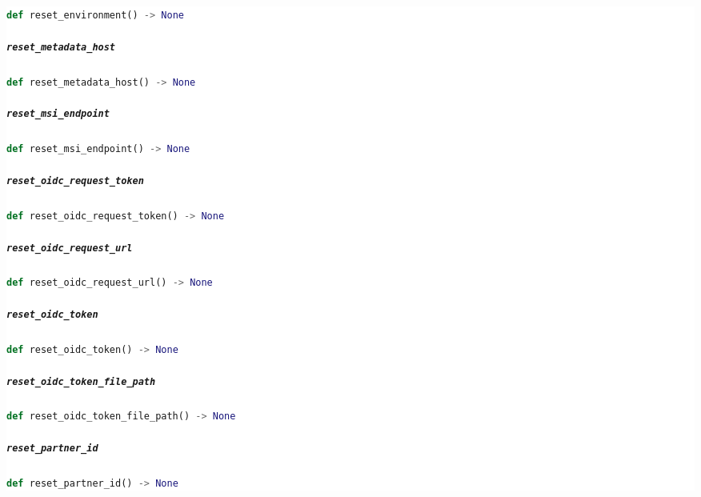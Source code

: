 ```python
def reset_environment() -> None
```

##### `reset_metadata_host` <a name="reset_metadata_host" id="@cdktf/provider-azurerm.provider.AzurermProvider.resetMetadataHost"></a>

```python
def reset_metadata_host() -> None
```

##### `reset_msi_endpoint` <a name="reset_msi_endpoint" id="@cdktf/provider-azurerm.provider.AzurermProvider.resetMsiEndpoint"></a>

```python
def reset_msi_endpoint() -> None
```

##### `reset_oidc_request_token` <a name="reset_oidc_request_token" id="@cdktf/provider-azurerm.provider.AzurermProvider.resetOidcRequestToken"></a>

```python
def reset_oidc_request_token() -> None
```

##### `reset_oidc_request_url` <a name="reset_oidc_request_url" id="@cdktf/provider-azurerm.provider.AzurermProvider.resetOidcRequestUrl"></a>

```python
def reset_oidc_request_url() -> None
```

##### `reset_oidc_token` <a name="reset_oidc_token" id="@cdktf/provider-azurerm.provider.AzurermProvider.resetOidcToken"></a>

```python
def reset_oidc_token() -> None
```

##### `reset_oidc_token_file_path` <a name="reset_oidc_token_file_path" id="@cdktf/provider-azurerm.provider.AzurermProvider.resetOidcTokenFilePath"></a>

```python
def reset_oidc_token_file_path() -> None
```

##### `reset_partner_id` <a name="reset_partner_id" id="@cdktf/provider-azurerm.provider.AzurermProvider.resetPartnerId"></a>

```python
def reset_partner_id() -> None
```
